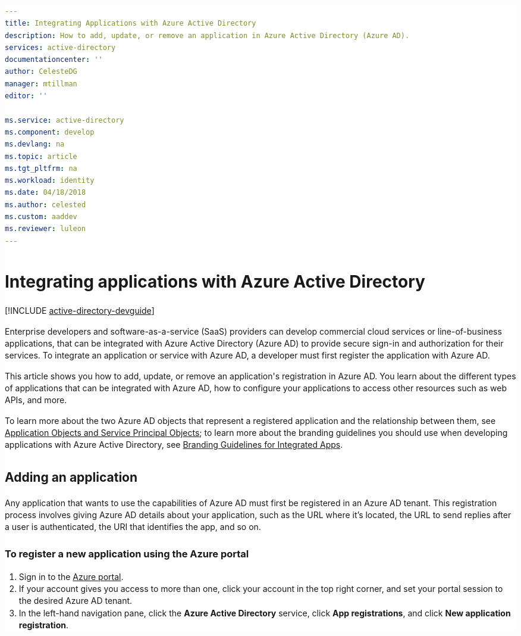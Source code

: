 ```yaml
---
title: Integrating Applications with Azure Active Directory 
description: How to add, update, or remove an application in Azure Active Directory (Azure AD).
services: active-directory
documentationcenter: ''
author: CelesteDG
manager: mtillman
editor: ''

ms.service: active-directory
ms.component: develop
ms.devlang: na
ms.topic: article
ms.tgt_pltfrm: na
ms.workload: identity
ms.date: 04/18/2018
ms.author: celested
ms.custom: aaddev
ms.reviewer: luleon
---
```


# Integrating applications with Azure Active Directory
[!INCLUDE [active-directory-devguide](../../../includes/active-directory-devguide.md)]

Enterprise developers and software-as-a-service (SaaS) providers can develop commercial cloud services or line-of-business applications, that can be integrated with Azure Active Directory (Azure AD) to provide secure sign-in and authorization for their services. To integrate an application or service with Azure AD, a developer must first register the application with Azure AD.

This article shows you how to add, update, or remove an application's registration in Azure AD. You learn about the different types of applications that can be integrated with Azure AD, how to configure your applications to access other resources such as web APIs, and more.

To learn more about the two Azure AD objects that represent a registered application and the relationship between them, see [Application Objects and Service Principal Objects](active-directory-application-objects.md); to learn more about the branding guidelines you should use when developing applications with Azure Active Directory, see [Branding Guidelines for Integrated Apps](active-directory-branding-guidelines.md).

## Adding an application
Any application that wants to use the capabilities of Azure AD must first be registered in an Azure AD tenant. This registration process involves giving Azure AD details about your application, such as the URL where it’s located, the URL to send replies after a user is authenticated, the URI that identifies the app, and so on.

### To register a new application using the Azure portal
1. Sign in to the [Azure portal](https://portal.azure.com).
2. If your account gives you access to more than one, click your account in the top right corner, and set your portal session to the desired Azure AD tenant.
3. In the left-hand navigation pane, click the **Azure Active Directory** service, click **App registrations**, and click **New application registration**.
